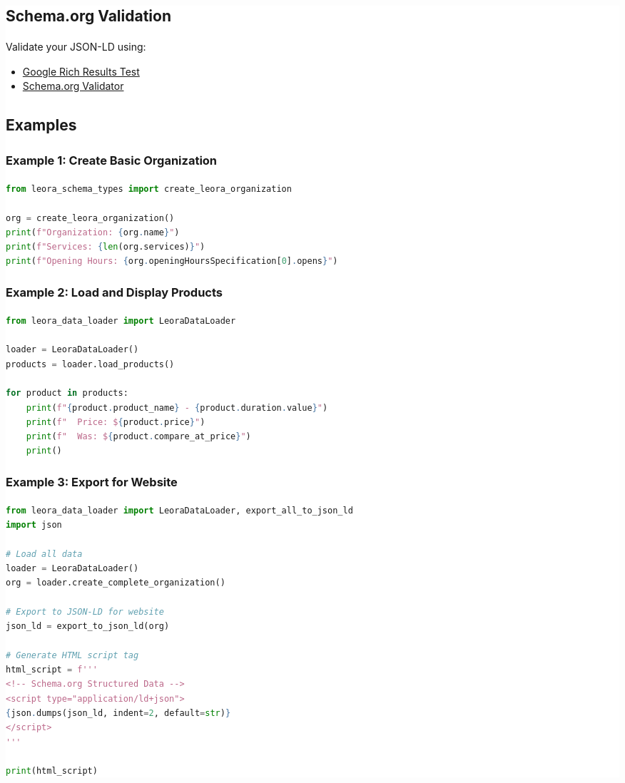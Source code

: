 ## Schema.org Validation

Validate your JSON-LD using:
- [Google Rich Results Test](https://search.google.com/test/rich-results)
- [Schema.org Validator](https://validator.schema.org/)

## Examples

### Example 1: Create Basic Organization

```python
from leora_schema_types import create_leora_organization

org = create_leora_organization()
print(f"Organization: {org.name}")
print(f"Services: {len(org.services)}")
print(f"Opening Hours: {org.openingHoursSpecification[0].opens}")
```

### Example 2: Load and Display Products

```python
from leora_data_loader import LeoraDataLoader

loader = LeoraDataLoader()
products = loader.load_products()

for product in products:
    print(f"{product.product_name} - {product.duration.value}")
    print(f"  Price: ${product.price}")
    print(f"  Was: ${product.compare_at_price}")
    print()
```

### Example 3: Export for Website

```python
from leora_data_loader import LeoraDataLoader, export_all_to_json_ld
import json

# Load all data
loader = LeoraDataLoader()
org = loader.create_complete_organization()

# Export to JSON-LD for website
json_ld = export_to_json_ld(org)

# Generate HTML script tag
html_script = f'''
<!-- Schema.org Structured Data -->
<script type="application/ld+json">
{json.dumps(json_ld, indent=2, default=str)}
</script>
'''

print(html_script)
```
